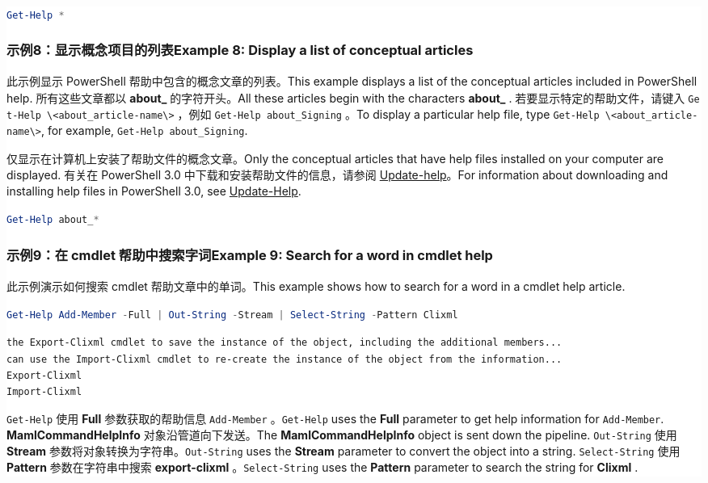 ```powershell
Get-Help *
```

### <span data-ttu-id="ff9c9-175">示例8：显示概念项目的列表</span><span class="sxs-lookup"><span data-stu-id="ff9c9-175">Example 8: Display a list of conceptual articles</span></span>

<span data-ttu-id="ff9c9-176">此示例显示 PowerShell 帮助中包含的概念文章的列表。</span><span class="sxs-lookup"><span data-stu-id="ff9c9-176">This example displays a list of the conceptual articles included in PowerShell help.</span></span> <span data-ttu-id="ff9c9-177">所有这些文章都以 **about_** 的字符开头。</span><span class="sxs-lookup"><span data-stu-id="ff9c9-177">All these articles begin with the characters **about_** .</span></span> <span data-ttu-id="ff9c9-178">若要显示特定的帮助文件，请键入 `Get-Help \<about_article-name\>` ，例如 `Get-Help about_Signing` 。</span><span class="sxs-lookup"><span data-stu-id="ff9c9-178">To display a particular help file, type `Get-Help \<about_article-name\>`, for example, `Get-Help about_Signing`.</span></span>

<span data-ttu-id="ff9c9-179">仅显示在计算机上安装了帮助文件的概念文章。</span><span class="sxs-lookup"><span data-stu-id="ff9c9-179">Only the conceptual articles that have help files installed on your computer are displayed.</span></span> <span data-ttu-id="ff9c9-180">有关在 PowerShell 3.0 中下载和安装帮助文件的信息，请参阅 [Update-help](Update-Help.md)。</span><span class="sxs-lookup"><span data-stu-id="ff9c9-180">For information about downloading and installing help files in PowerShell 3.0, see [Update-Help](Update-Help.md).</span></span>

```powershell
Get-Help about_*
```

### <span data-ttu-id="ff9c9-181">示例9：在 cmdlet 帮助中搜索字词</span><span class="sxs-lookup"><span data-stu-id="ff9c9-181">Example 9: Search for a word in cmdlet help</span></span>

<span data-ttu-id="ff9c9-182">此示例演示如何搜索 cmdlet 帮助文章中的单词。</span><span class="sxs-lookup"><span data-stu-id="ff9c9-182">This example shows how to search for a word in a cmdlet help article.</span></span>

```powershell
Get-Help Add-Member -Full | Out-String -Stream | Select-String -Pattern Clixml
```

```Output
the Export-Clixml cmdlet to save the instance of the object, including the additional members...
can use the Import-Clixml cmdlet to re-create the instance of the object from the information...
Export-Clixml
Import-Clixml
```

<span data-ttu-id="ff9c9-183">`Get-Help` 使用 **Full** 参数获取的帮助信息 `Add-Member` 。</span><span class="sxs-lookup"><span data-stu-id="ff9c9-183">`Get-Help` uses the **Full** parameter to get help information for `Add-Member`.</span></span> <span data-ttu-id="ff9c9-184">**MamlCommandHelpInfo** 对象沿管道向下发送。</span><span class="sxs-lookup"><span data-stu-id="ff9c9-184">The **MamlCommandHelpInfo** object is sent down the pipeline.</span></span> <span data-ttu-id="ff9c9-185">`Out-String` 使用 **Stream** 参数将对象转换为字符串。</span><span class="sxs-lookup"><span data-stu-id="ff9c9-185">`Out-String` uses the **Stream** parameter to convert the object into a string.</span></span> <span data-ttu-id="ff9c9-186">`Select-String` 使用 **Pattern** 参数在字符串中搜索 **export-clixml** 。</span><span class="sxs-lookup"><span data-stu-id="ff9c9-186">`Select-String` uses the **Pattern** parameter to search the string for **Clixml** .</span></span>
